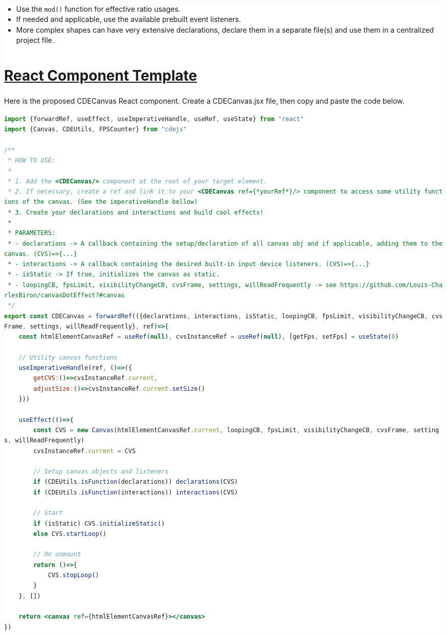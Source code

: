 - Use the `mod()` function for effective ratio usages.
- If needed and applicable, use the available prebuilt event listeners.
- More complex shapes can have very extensive declarations, declare them in a separate file(s) and use them in a centralized project file. 

# [React Component Template](#table-of-contents)

Here is the proposed CDECanvas React component. Create a CDECanvas.jsx file, then copy and paste the code below.

```jsx
import {forwardRef, useEffect, useImperativeHandle, useRef, useState} from "react"
import {Canvas, CDEUtils, FPSCounter} from "cdejs"

/**
 * HOW TO USE:
 * 
 * 1. Add the <CDECanvas/> component at the root of your target element.
 * 2. If necessary, create a ref and link it to your <CDECanvas ref={*yourRef*}/> component to access some utility functions of the canvas. (See the imperativeHandle bellow)
 * 3. Create your declarations and interactions and build cool effects!
 * 
 * PARAMETERS:
 * - declarations -> A callback containing the setup/declaration of all canvas obj and if applicable, adding them to the canvas. (CVS)=>{...}
 * - interactions -> A callback containing the desired built-in input device listeners. (CVS)=>{...}
 * - isStatic -> If true, initializes the canvas as static.
 * - loopingCB, fpsLimit, visibilityChangeCB, cvsFrame, settings, willReadFrequently -> see https://github.com/Louis-CharlesBiron/canvasDotEffect?#canvas
 */
export const CDECanvas = forwardRef(({declarations, interactions, isStatic, loopingCB, fpsLimit, visibilityChangeCB, cvsFrame, settings, willReadFrequently}, ref)=>{
    const htmlElementCanvasRef = useRef(null), cvsInstanceRef = useRef(null), [getFps, setFps] = useState(0)

    // Utility canvas functions
    useImperativeHandle(ref, ()=>({
        getCVS:()=>cvsInstanceRef.current,
        adjustSize:()=>cvsInstanceRef.current.setSize()
    }))

    useEffect(()=>{
        const CVS = new Canvas(htmlElementCanvasRef.current, loopingCB, fpsLimit, visibilityChangeCB, cvsFrame, settings, willReadFrequently)
        cvsInstanceRef.current = CVS

        // Setup canvas objects and listeners
        if (CDEUtils.isFunction(declarations)) declarations(CVS)
        if (CDEUtils.isFunction(interactions)) interactions(CVS)
        
        // Start
        if (isStatic) CVS.initializeStatic()
        else CVS.startLoop()

        // On unmount
        return ()=>{
            CVS.stopLoop()
        }
    }, [])

    return <canvas ref={htmlElementCanvasRef}></canvas>
})
```